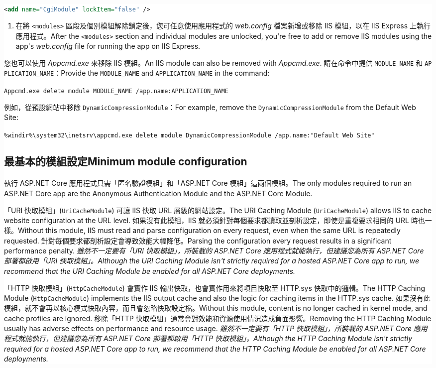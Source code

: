    ```xml
   <add name="CgiModule" lockItem="false" />
   ```
   
1. <span data-ttu-id="21ef1-252">在將 `<modules>` 區段及個別模組解除鎖定後，您可任意使用應用程式的 *web.config* 檔案新增或移除 IIS 模組，以在 IIS Express 上執行應用程式。</span><span class="sxs-lookup"><span data-stu-id="21ef1-252">After the `<modules>` section and individual modules are unlocked, you're free to add or remove IIS modules using the app's *web.config* file for running the app on IIS Express.</span></span>

<span data-ttu-id="21ef1-253">您也可以使用 *Appcmd.exe* 來移除 IIS 模組。</span><span class="sxs-lookup"><span data-stu-id="21ef1-253">An IIS module can also be removed with *Appcmd.exe*.</span></span> <span data-ttu-id="21ef1-254">請在命令中提供 `MODULE_NAME` 和 `APPLICATION_NAME`：</span><span class="sxs-lookup"><span data-stu-id="21ef1-254">Provide the `MODULE_NAME` and `APPLICATION_NAME` in the command:</span></span>

```console
Appcmd.exe delete module MODULE_NAME /app.name:APPLICATION_NAME
```

<span data-ttu-id="21ef1-255">例如，從預設網站中移除 `DynamicCompressionModule`：</span><span class="sxs-lookup"><span data-stu-id="21ef1-255">For example, remove the `DynamicCompressionModule` from the Default Web Site:</span></span>

```console
%windir%\system32\inetsrv\appcmd.exe delete module DynamicCompressionModule /app.name:"Default Web Site"
```

## <a name="minimum-module-configuration"></a><span data-ttu-id="21ef1-256">最基本的模組設定</span><span class="sxs-lookup"><span data-stu-id="21ef1-256">Minimum module configuration</span></span>

<span data-ttu-id="21ef1-257">執行 ASP.NET Core 應用程式只需「匿名驗證模組」和「ASP.NET Core 模組」這兩個模組。</span><span class="sxs-lookup"><span data-stu-id="21ef1-257">The only modules required to run an ASP.NET Core app are the Anonymous Authentication Module and the ASP.NET Core Module.</span></span>

<span data-ttu-id="21ef1-258">「URI 快取模組」(`UriCacheModule`) 可讓 IIS 快取 URL 層級的網站設定。</span><span class="sxs-lookup"><span data-stu-id="21ef1-258">The URI Caching Module (`UriCacheModule`) allows IIS to cache website configuration at the URL level.</span></span> <span data-ttu-id="21ef1-259">如果沒有此模組，IIS 就必須針對每個要求都讀取並剖析設定，即使是重複要求相同的 URL 時也一樣。</span><span class="sxs-lookup"><span data-stu-id="21ef1-259">Without this module, IIS must read and parse configuration on every request, even when the same URL is repeatedly requested.</span></span> <span data-ttu-id="21ef1-260">針對每個要求都剖析設定會導致效能大幅降低。</span><span class="sxs-lookup"><span data-stu-id="21ef1-260">Parsing the configuration every request results in a significant performance penalty.</span></span> <span data-ttu-id="21ef1-261">*雖然不一定要有「URI 快取模組」，所裝載的 ASP.NET Core 應用程式就能執行，但建議您為所有 ASP.NET Core 部署都啟用「URI 快取模組」。*</span><span class="sxs-lookup"><span data-stu-id="21ef1-261">*Although the URI Caching Module isn't strictly required for a hosted ASP.NET Core app to run, we recommend that the URI Caching Module be enabled for all ASP.NET Core deployments.*</span></span>

<span data-ttu-id="21ef1-262">「HTTP 快取模組」(`HttpCacheModule`) 會實作 IIS 輸出快取，也會實作用來將項目快取至 HTTP.sys 快取中的邏輯。</span><span class="sxs-lookup"><span data-stu-id="21ef1-262">The HTTP Caching Module (`HttpCacheModule`) implements the IIS output cache and also the logic for caching items in the HTTP.sys cache.</span></span> <span data-ttu-id="21ef1-263">如果沒有此模組，就不會再以核心模式快取內容，而且會忽略快取設定檔。</span><span class="sxs-lookup"><span data-stu-id="21ef1-263">Without this module, content is no longer cached in kernel mode, and cache profiles are ignored.</span></span> <span data-ttu-id="21ef1-264">移除「HTTP 快取模組」通常會對效能和資源使用情況造成負面影響。</span><span class="sxs-lookup"><span data-stu-id="21ef1-264">Removing the HTTP Caching Module usually has adverse effects on performance and resource usage.</span></span> <span data-ttu-id="21ef1-265">*雖然不一定要有「HTTP 快取模組」，所裝載的 ASP.NET Core 應用程式就能執行，但建議您為所有 ASP.NET Core 部署都啟用「HTTP 快取模組」。*</span><span class="sxs-lookup"><span data-stu-id="21ef1-265">*Although the HTTP Caching Module isn't strictly required for a hosted ASP.NET Core app to run, we recommend that the HTTP Caching Module be enabled for all ASP.NET Core deployments.*</span></span>
